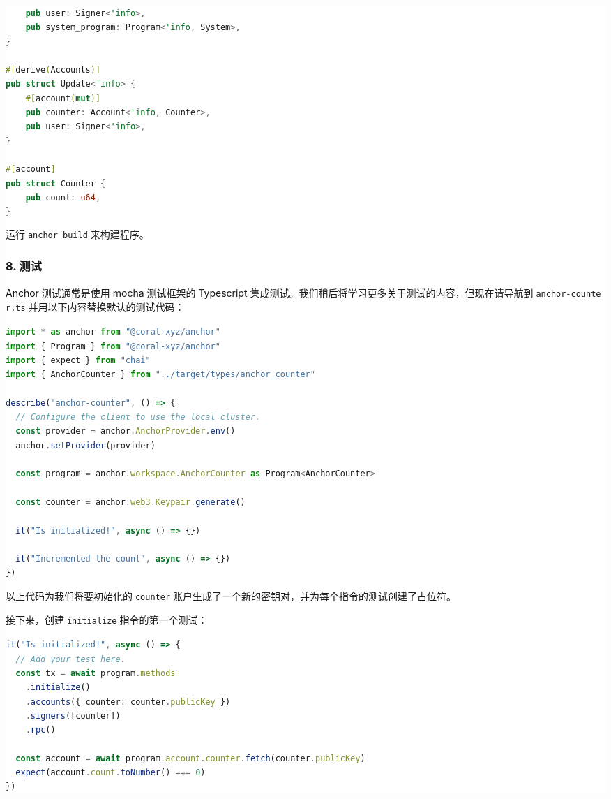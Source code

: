 ```rust
    pub user: Signer<'info>,
    pub system_program: Program<'info, System>,
}

#[derive(Accounts)]
pub struct Update<'info> {
    #[account(mut)]
    pub counter: Account<'info, Counter>,
    pub user: Signer<'info>,
}

#[account]
pub struct Counter {
    pub count: u64,
}
```

运行 `anchor build` 来构建程序。

### 8. 测试

Anchor 测试通常是使用 mocha 测试框架的 Typescript 集成测试。我们稍后将学习更多关于测试的内容，但现在请导航到 `anchor-counter.ts` 并用以下内容替换默认的测试代码：

```typescript
import * as anchor from "@coral-xyz/anchor"
import { Program } from "@coral-xyz/anchor"
import { expect } from "chai"
import { AnchorCounter } from "../target/types/anchor_counter"

describe("anchor-counter", () => {
  // Configure the client to use the local cluster.
  const provider = anchor.AnchorProvider.env()
  anchor.setProvider(provider)

  const program = anchor.workspace.AnchorCounter as Program<AnchorCounter>

  const counter = anchor.web3.Keypair.generate()

  it("Is initialized!", async () => {})

  it("Incremented the count", async () => {})
})
```

以上代码为我们将要初始化的 `counter` 账户生成了一个新的密钥对，并为每个指令的测试创建了占位符。

接下来，创建 `initialize` 指令的第一个测试：

```typescript
it("Is initialized!", async () => {
  // Add your test here.
  const tx = await program.methods
    .initialize()
    .accounts({ counter: counter.publicKey })
    .signers([counter])
    .rpc()

  const account = await program.account.counter.fetch(counter.publicKey)
  expect(account.count.toNumber() === 0)
})
```
